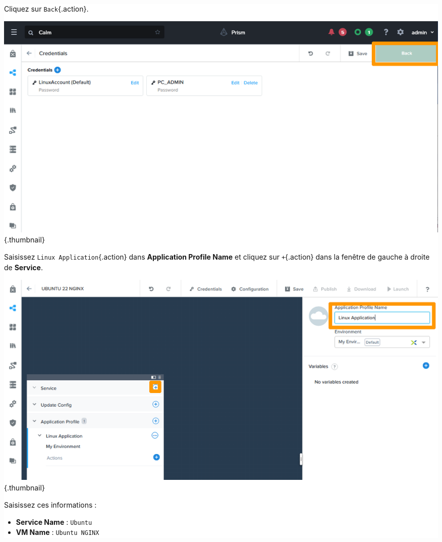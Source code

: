 Cliquez sur `Back`{.action}.

![04 create Linux blueprint 08](images/04-create-linux-blueprint08.png){.thumbnail}

Saisissez `Linux Application`{.action} dans **Application Profile Name** et cliquez sur `+`{.action} dans la fenêtre de gauche à droite de **Service**.

![04 create Linux blueprint 09](images/04-create-linux-blueprint09.png){.thumbnail}

Saisissez ces informations :

- **Service Name** : `Ubuntu`
- **VM Name** : `Ubuntu NGINX`
